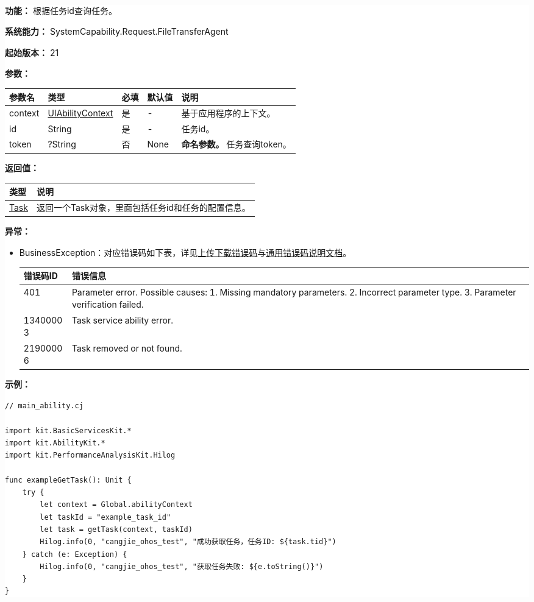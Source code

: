**功能：** 根据任务id查询任务。

**系统能力：** SystemCapability.Request.FileTransferAgent

**起始版本：** 21

**参数：**


| 参数名  | 类型                                                                                       | 必填 | 默认值 | 说明                           |
| :------ | :----------------------------------------------------------------------------------------- | :--- | :----- | :----------------------------- |
| context | [UIAbilityContext](../AbilityKit/cj-apis-app-ability-ui_ability.md#class-uiabilitycontext) | 是   | -      | 基于应用程序的上下文。         |
| id      | String                                                                                     | 是   | -      | 任务id。                       |
| token   | ?String                                                                                    | 否   | None   | **命名参数。** 任务查询token。 |

**返回值：**


| 类型                | 说明                                               |
| :------------------ | :------------------------------------------------- |
| [Task](#class-task) | 返回一个Task对象，里面包括任务id和任务的配置信息。 |

**异常：**

- BusinessException：对应错误码如下表，详见[上传下载错误码](../../errorcodes/cj-errorcode-request.md)与[通用错误码说明文档](../../errorcodes/cj-errorcode-universal.md)。

  | 错误码ID | 错误信息                                                                                                                          |
  | :------- | :-------------------------------------------------------------------------------------------------------------------------------- |
  | 401      | Parameter error. Possible causes: 1. Missing mandatory parameters. 2. Incorrect parameter type. 3. Parameter verification failed. |
  | 13400003 | Task service ability error.                                                                                                       |
  | 21900006 | Task removed or not found.                                                                                                        |

**示例：**



```cangjie
// main_ability.cj

import kit.BasicServicesKit.*
import kit.AbilityKit.*
import kit.PerformanceAnalysisKit.Hilog

func exampleGetTask(): Unit {
    try {
        let context = Global.abilityContext
        let taskId = "example_task_id"
        let task = getTask(context, taskId)
        Hilog.info(0, "cangjie_ohos_test", "成功获取任务，任务ID: ${task.tid}")
    } catch (e: Exception) {
        Hilog.info(0, "cangjie_ohos_test", "获取任务失败: ${e.toString()}")
    }
}
```
